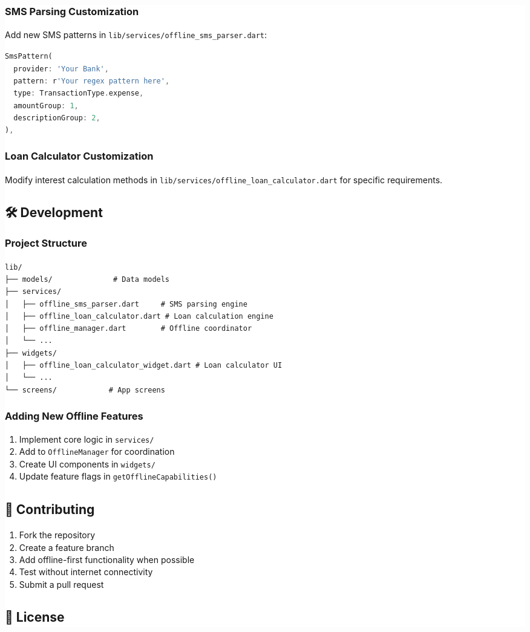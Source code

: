 ### SMS Parsing Customization
Add new SMS patterns in `lib/services/offline_sms_parser.dart`:

```dart
SmsPattern(
  provider: 'Your Bank',
  pattern: r'Your regex pattern here',
  type: TransactionType.expense,
  amountGroup: 1,
  descriptionGroup: 2,
),
```

### Loan Calculator Customization
Modify interest calculation methods in `lib/services/offline_loan_calculator.dart` for specific requirements.

## 🛠️ Development

### Project Structure
```
lib/
├── models/              # Data models
├── services/           
│   ├── offline_sms_parser.dart     # SMS parsing engine
│   ├── offline_loan_calculator.dart # Loan calculation engine
│   ├── offline_manager.dart        # Offline coordinator
│   └── ...
├── widgets/
│   ├── offline_loan_calculator_widget.dart # Loan calculator UI
│   └── ...
└── screens/            # App screens
```

### Adding New Offline Features
1. Implement core logic in `services/`
2. Add to `OfflineManager` for coordination
3. Create UI components in `widgets/`
4. Update feature flags in `getOfflineCapabilities()`

## 🤝 Contributing

1. Fork the repository
2. Create a feature branch
3. Add offline-first functionality when possible
4. Test without internet connectivity
5. Submit a pull request

## 📝 License
